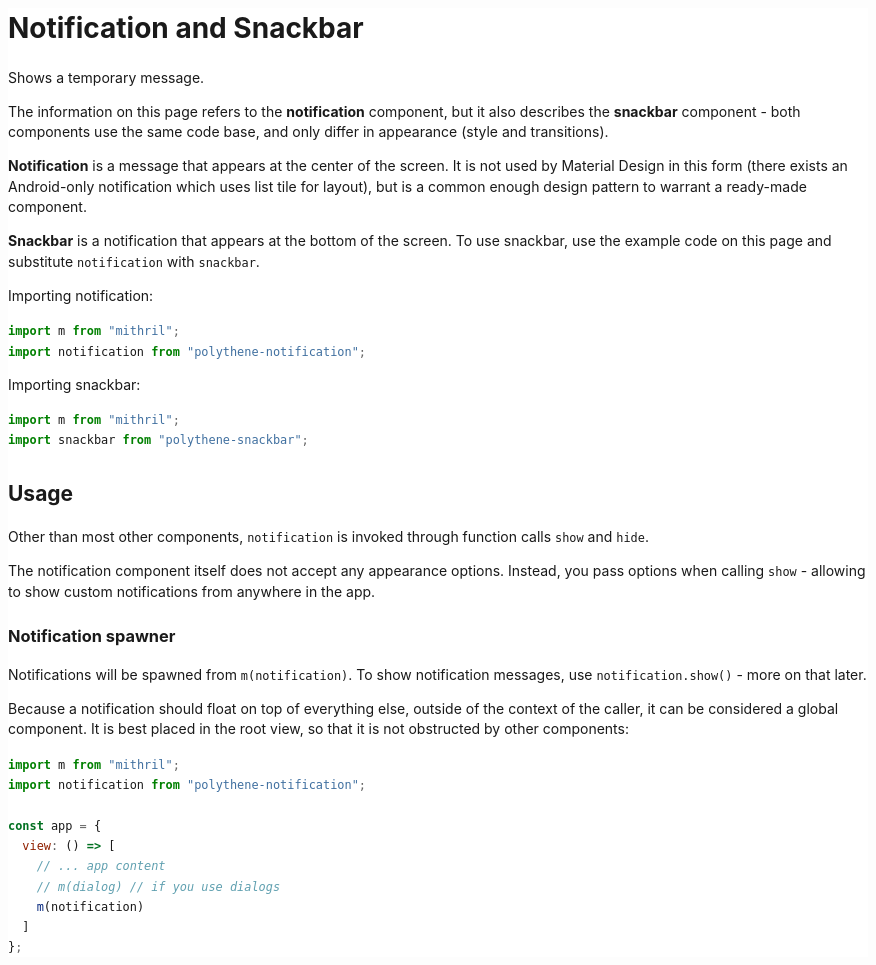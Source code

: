 # Notification and Snackbar

Shows a temporary message.

The information on this page refers to the **notification** component, but it also describes the **snackbar** component - both components use the same code base, and only differ in appearance (style and transitions).

**Notification** is a message that appears at the center of the screen. It is not used by Material Design in this form (there exists an Android-only notification which uses list tile for layout), but is a common enough design pattern to warrant a ready-made component.

**Snackbar** is a notification that appears at the bottom of the screen. To use snackbar, use the example code on this page and substitute `notification` with `snackbar`.

Importing notification:

~~~javascript
import m from "mithril";
import notification from "polythene-notification";
~~~

Importing snackbar:

~~~javascript
import m from "mithril";
import snackbar from "polythene-snackbar";
~~~



## Usage

Other than most other components, `notification` is invoked through function calls `show` and `hide`.

The notification component itself does not accept any appearance options. Instead, you pass options when calling `show` - allowing to show custom notifications from anywhere in the app.


### Notification spawner

Notifications will be spawned from `m(notification)`. To show notification messages, use `notification.show()` - more on that later.

Because a notification should float on top of everything else, outside of the context of the caller, it can be considered a global component. It is best placed in the root view, so that it is not obstructed by other components:

~~~javascript
import m from "mithril";
import notification from "polythene-notification";

const app = {
  view: () => [
    // ... app content
    // m(dialog) // if you use dialogs
    m(notification)
  ]
};
~~~
